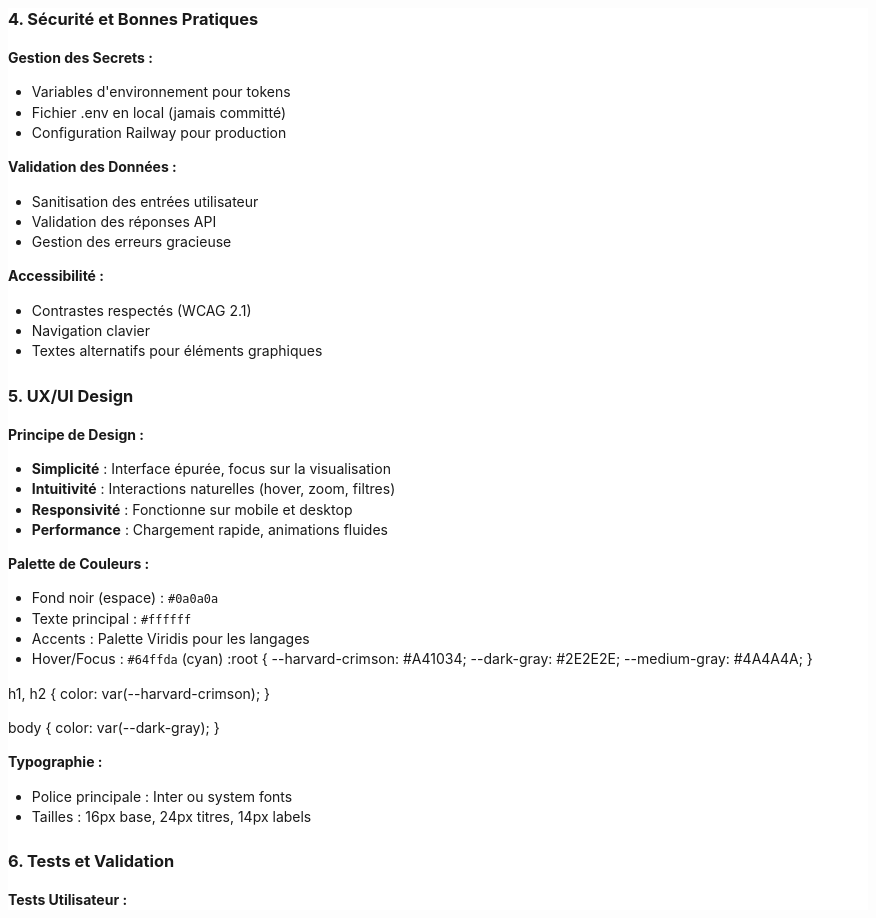 ### **4. Sécurité et Bonnes Pratiques**

**Gestion des Secrets :**

- Variables d'environnement pour tokens
- Fichier .env en local (jamais committé)
- Configuration Railway pour production

**Validation des Données :**

- Sanitisation des entrées utilisateur
- Validation des réponses API
- Gestion des erreurs gracieuse

**Accessibilité :**

- Contrastes respectés (WCAG 2.1)
- Navigation clavier
- Textes alternatifs pour éléments graphiques

### **5. UX/UI Design**

**Principe de Design :**

- **Simplicité** : Interface épurée, focus sur la visualisation
- **Intuitivité** : Interactions naturelles (hover, zoom, filtres)
- **Responsivité** : Fonctionne sur mobile et desktop
- **Performance** : Chargement rapide, animations fluides

**Palette de Couleurs :**

- Fond noir (espace) : `#0a0a0a`
- Texte principal : `#ffffff`
- Accents : Palette Viridis pour les langages
- Hover/Focus : `#64ffda` (cyan)
  :root {
  --harvard-crimson: #A41034;
  --dark-gray: #2E2E2E;
  --medium-gray: #4A4A4A;
  }

h1, h2 {
color: var(--harvard-crimson);
}

body {
color: var(--dark-gray);
}

**Typographie :**

- Police principale : Inter ou system fonts
- Tailles : 16px base, 24px titres, 14px labels

### **6. Tests et Validation**

**Tests Utilisateur :**
